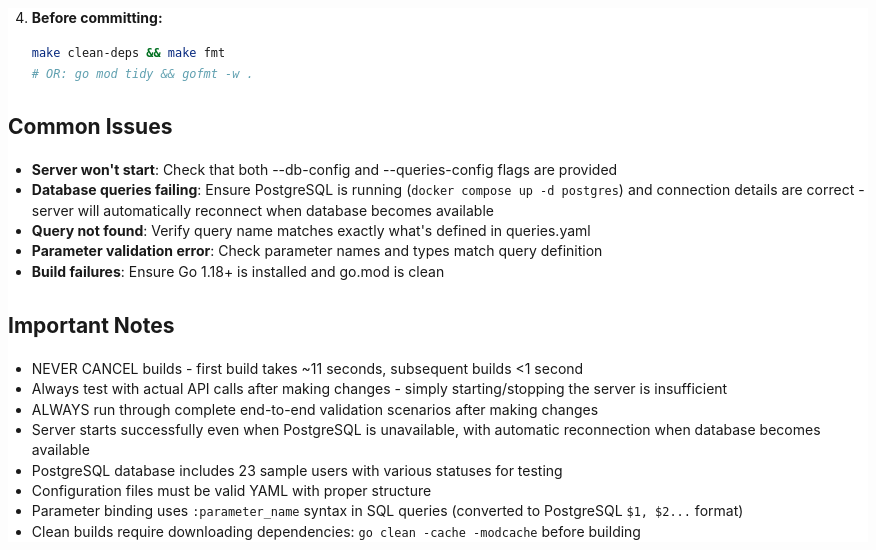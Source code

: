 4. **Before committing:**
   ```bash
   make clean-deps && make fmt
   # OR: go mod tidy && gofmt -w .
   ```

## Common Issues

- **Server won't start**: Check that both --db-config and --queries-config flags are provided
- **Database queries failing**: Ensure PostgreSQL is running (`docker compose up -d postgres`) and connection details are correct - server will automatically reconnect when database becomes available
- **Query not found**: Verify query name matches exactly what's defined in queries.yaml
- **Parameter validation error**: Check parameter names and types match query definition
- **Build failures**: Ensure Go 1.18+ is installed and go.mod is clean

## Important Notes

- NEVER CANCEL builds - first build takes ~11 seconds, subsequent builds <1 second
- Always test with actual API calls after making changes - simply starting/stopping the server is insufficient
- ALWAYS run through complete end-to-end validation scenarios after making changes
- Server starts successfully even when PostgreSQL is unavailable, with automatic reconnection when database becomes available
- PostgreSQL database includes 23 sample users with various statuses for testing
- Configuration files must be valid YAML with proper structure
- Parameter binding uses `:parameter_name` syntax in SQL queries (converted to PostgreSQL `$1, $2...` format)
- Clean builds require downloading dependencies: `go clean -cache -modcache` before building
